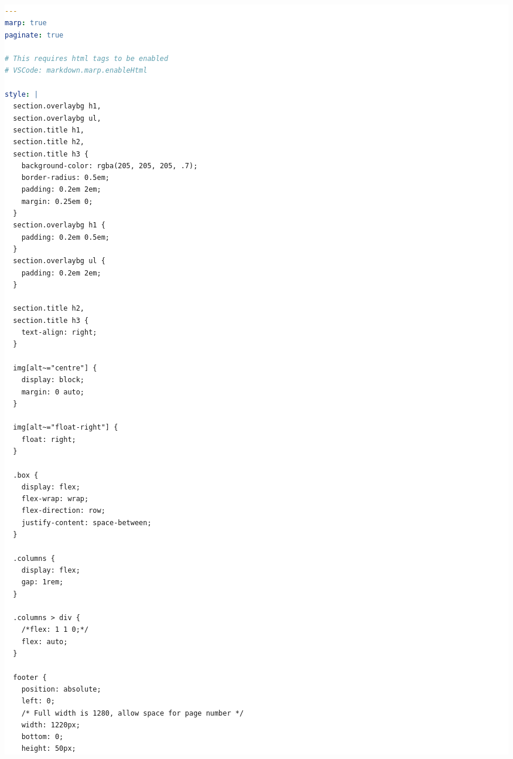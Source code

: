 ```yaml
---
marp: true
paginate: true

# This requires html tags to be enabled
# VSCode: markdown.marp.enableHtml

style: |
  section.overlaybg h1,
  section.overlaybg ul,
  section.title h1,
  section.title h2,
  section.title h3 {
    background-color: rgba(205, 205, 205, .7);
    border-radius: 0.5em;
    padding: 0.2em 2em;
    margin: 0.25em 0;
  }
  section.overlaybg h1 {
    padding: 0.2em 0.5em;
  }
  section.overlaybg ul {
    padding: 0.2em 2em;
  }

  section.title h2,
  section.title h3 {
    text-align: right;
  }

  img[alt~="centre"] {
    display: block;
    margin: 0 auto;
  }

  img[alt~="float-right"] {
    float: right;
  }

  .box {
    display: flex;
    flex-wrap: wrap;
    flex-direction: row;
    justify-content: space-between;
  }

  .columns {
    display: flex;
    gap: 1rem;
  }

  .columns > div {
    /*flex: 1 1 0;*/
    flex: auto;
  }

  footer {
    position: absolute;
    left: 0;
    /* Full width is 1280, allow space for page number */
    width: 1220px;
    bottom: 0;
    height: 50px;
```